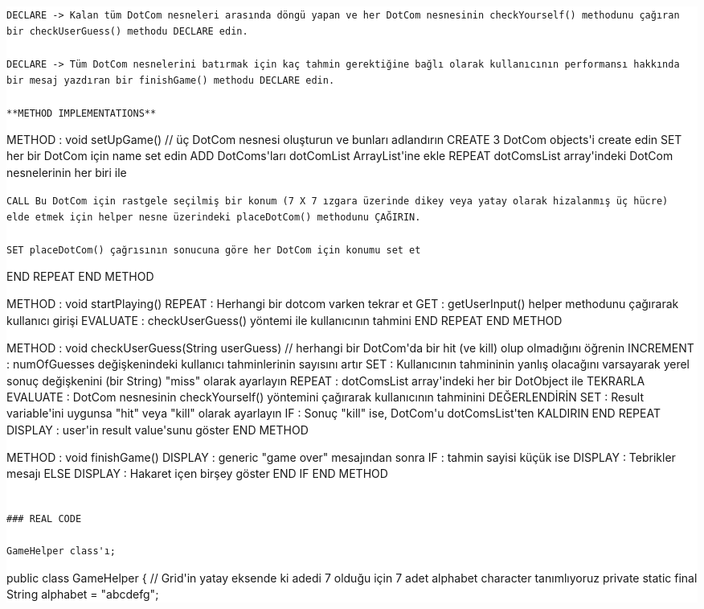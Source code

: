 ```
DECLARE -> Kalan tüm DotCom nesneleri arasında döngü yapan ve her DotCom nesnesinin checkYourself() methodunu çağıran
bir checkUserGuess() methodu DECLARE edin.

DECLARE -> Tüm DotCom nesnelerini batırmak için kaç tahmin gerektiğine bağlı olarak kullanıcının performansı hakkında
bir mesaj yazdıran bir finishGame() methodu DECLARE edin.

**METHOD IMPLEMENTATIONS**

```
METHOD : void setUpGame()
  // üç DotCom nesnesi oluşturun ve bunları adlandırın
  CREATE 3 DotCom objects'i create edin
  SET her bir DotCom için name set edin
  ADD DotComs'ları dotComList ArrayList'ine ekle
  REPEAT dotComsList array'indeki DotCom nesnelerinin her biri ile
    
    CALL Bu DotCom için rastgele seçilmiş bir konum (7 X 7 ızgara üzerinde dikey veya yatay olarak hizalanmış üç hücre) 
    elde etmek için helper nesne üzerindeki placeDotCom() methodunu ÇAĞIRIN.
    
    SET placeDotCom() çağrısının sonucuna göre her DotCom için konumu set et
    
  END REPEAT
END METHOD

METHOD : void startPlaying()
  REPEAT : Herhangi bir dotcom varken tekrar et
    GET : getUserInput() helper methodunu çağırarak kullanıcı girişi
    EVALUATE : checkUserGuess() yöntemi ile kullanıcının tahmini
  END REPEAT
END METHOD

METHOD : void checkUserGuess(String userGuess)
  // herhangi bir DotCom'da bir hit (ve kill) olup olmadığını öğrenin
  INCREMENT : numOfGuesses değişkenindeki kullanıcı tahminlerinin sayısını artır
  SET : Kullanıcının tahmininin yanlış olacağını varsayarak yerel sonuç değişkenini (bir String) "miss" olarak ayarlayın
  REPEAT : dotComsList array'indeki her bir DotObject ile TEKRARLA
    EVALUATE : DotCom nesnesinin checkYourself() yöntemini çağırarak kullanıcının tahminini DEĞERLENDİRİN
    SET : Result variable'ini uygunsa "hit" veya "kill" olarak ayarlayın
    IF : Sonuç "kill" ise, DotCom'u dotComsList'ten KALDIRIN
  END REPEAT
  DISPLAY : user'in result value'sunu göster
END METHOD

METHOD : void finishGame()
  DISPLAY : generic "game over" mesajından sonra
    IF : tahmin sayisi küçük ise
      DISPLAY : Tebrikler mesajı
    ELSE
      DISPLAY : Hakaret içen birşey göster
    END IF
END METHOD
```

### REAL CODE

GameHelper class'ı;

```
public class GameHelper {
    // Grid'in yatay eksende ki adedi 7 olduğu için 7 adet alphabet character tanımlıyoruz
    private static final String alphabet = "abcdefg";